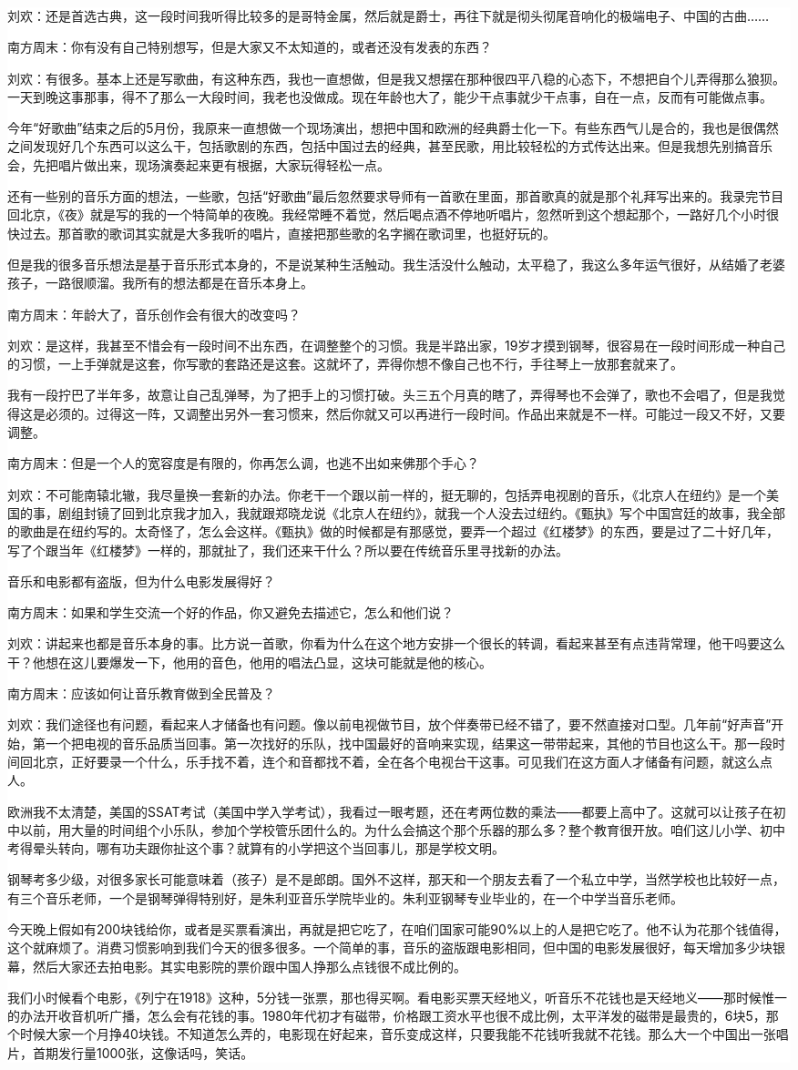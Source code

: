 刘欢：还是首选古典，这一段时间我听得比较多的是哥特金属，然后就是爵士，再往下就是彻头彻尾音响化的极端电子、中国的古曲……

南方周末：你有没有自己特别想写，但是大家又不太知道的，或者还没有发表的东西？

刘欢：有很多。基本上还是写歌曲，有这种东西，我也一直想做，但是我又想摆在那种很四平八稳的心态下，不想把自个儿弄得那么狼狈。一天到晚这事那事，得不了那么一大段时间，我老也没做成。现在年龄也大了，能少干点事就少干点事，自在一点，反而有可能做点事。

今年“好歌曲”结束之后的5月份，我原来一直想做一个现场演出，想把中国和欧洲的经典爵士化一下。有些东西气儿是合的，我也是很偶然之间发现好几个东西可以这么干，包括歌剧的东西，包括中国过去的经典，甚至民歌，用比较轻松的方式传达出来。但是我想先别搞音乐会，先把唱片做出来，现场演奏起来更有根据，大家玩得轻松一点。

还有一些别的音乐方面的想法，一些歌，包括“好歌曲”最后忽然要求导师有一首歌在里面，那首歌真的就是那个礼拜写出来的。我录完节目回北京，《夜》就是写的我的一个特简单的夜晚。我经常睡不着觉，然后喝点酒不停地听唱片，忽然听到这个想起那个，一路好几个小时很快过去。那首歌的歌词其实就是大多我听的唱片，直接把那些歌的名字搁在歌词里，也挺好玩的。

但是我的很多音乐想法是基于音乐形式本身的，不是说某种生活触动。我生活没什么触动，太平稳了，我这么多年运气很好，从结婚了老婆孩子，一路很顺溜。我所有的想法都是在音乐本身上。

南方周末：年龄大了，音乐创作会有很大的改变吗？

刘欢：是这样，我甚至不惜会有一段时间不出东西，在调整整个的习惯。我是半路出家，19岁才摸到钢琴，很容易在一段时间形成一种自己的习惯，一上手弹就是这套，你写歌的套路还是这套。这就坏了，弄得你想不像自己也不行，手往琴上一放那套就来了。

我有一段拧巴了半年多，故意让自己乱弹琴，为了把手上的习惯打破。头三五个月真的瞎了，弄得琴也不会弹了，歌也不会唱了，但是我觉得这是必须的。过得这一阵，又调整出另外一套习惯来，然后你就又可以再进行一段时间。作品出来就是不一样。可能过一段又不好，又要调整。

南方周末：但是一个人的宽容度是有限的，你再怎么调，也逃不出如来佛那个手心？

刘欢：不可能南辕北辙，我尽量换一套新的办法。你老干一个跟以前一样的，挺无聊的，包括弄电视剧的音乐，《北京人在纽约》是一个美国的事，剧组封镜了回到北京我才加入，我就跟郑晓龙说《北京人在纽约》，就我一个人没去过纽约。《甄执》写个中国宫廷的故事，我全部的歌曲是在纽约写的。太奇怪了，怎么会这样。《甄执》做的时候都是有那感觉，要弄一个超过《红楼梦》的东西，要是过了二十好几年，写了个跟当年《红楼梦》一样的，那就扯了，我们还来干什么？所以要在传统音乐里寻找新的办法。

音乐和电影都有盗版，但为什么电影发展得好？

南方周末：如果和学生交流一个好的作品，你又避免去描述它，怎么和他们说？

刘欢：讲起来也都是音乐本身的事。比方说一首歌，你看为什么在这个地方安排一个很长的转调，看起来甚至有点违背常理，他干吗要这么干？他想在这儿要爆发一下，他用的音色，他用的唱法凸显，这块可能就是他的核心。

南方周末：应该如何让音乐教育做到全民普及？

刘欢：我们途径也有问题，看起来人才储备也有问题。像以前电视做节目，放个伴奏带已经不错了，要不然直接对口型。几年前“好声音”开始，第一个把电视的音乐品质当回事。第一次找好的乐队，找中国最好的音响来实现，结果这一带带起来，其他的节目也这么干。那一段时间回北京，正好要录一个什么，乐手找不着，连个和音都找不着，全在各个电视台干这事。可见我们在这方面人才储备有问题，就这么点人。

欧洲我不太清楚，美国的SSAT考试（美国中学入学考试），我看过一眼考题，还在考两位数的乘法――都要上高中了。这就可以让孩子在初中以前，用大量的时间组个小乐队，参加个学校管乐团什么的。为什么会搞这个那个乐器的那么多？整个教育很开放。咱们这儿小学、初中考得晕头转向，哪有功夫跟你扯这个事？就算有的小学把这个当回事儿，那是学校文明。

钢琴考多少级，对很多家长可能意味着（孩子）是不是郎朗。国外不这样，那天和一个朋友去看了一个私立中学，当然学校也比较好一点，有三个音乐老师，一个是钢琴弹得特别好，是朱利亚音乐学院毕业的。朱利亚钢琴专业毕业的，在一个中学当音乐老师。

今天晚上假如有200块钱给你，或者是买票看演出，再就是把它吃了，在咱们国家可能90%以上的人是把它吃了。他不认为花那个钱值得，这个就麻烦了。消费习惯影响到我们今天的很多很多。一个简单的事，音乐的盗版跟电影相同，但中国的电影发展很好，每天增加多少块银幕，然后大家还去拍电影。其实电影院的票价跟中国人挣那么点钱很不成比例的。

我们小时候看个电影，《列宁在1918》这种，5分钱一张票，那也得买啊。看电影买票天经地义，听音乐不花钱也是天经地义――那时候惟一的办法开收音机听广播，怎么会有花钱的事。1980年代初才有磁带，价格跟工资水平也很不成比例，太平洋发的磁带是最贵的，6块5，那个时候大家一个月挣40块钱。不知道怎么弄的，电影现在好起来，音乐变成这样，只要我能不花钱听我就不花钱。那么大一个中国出一张唱片，首期发行量1000张，这像话吗，笑话。